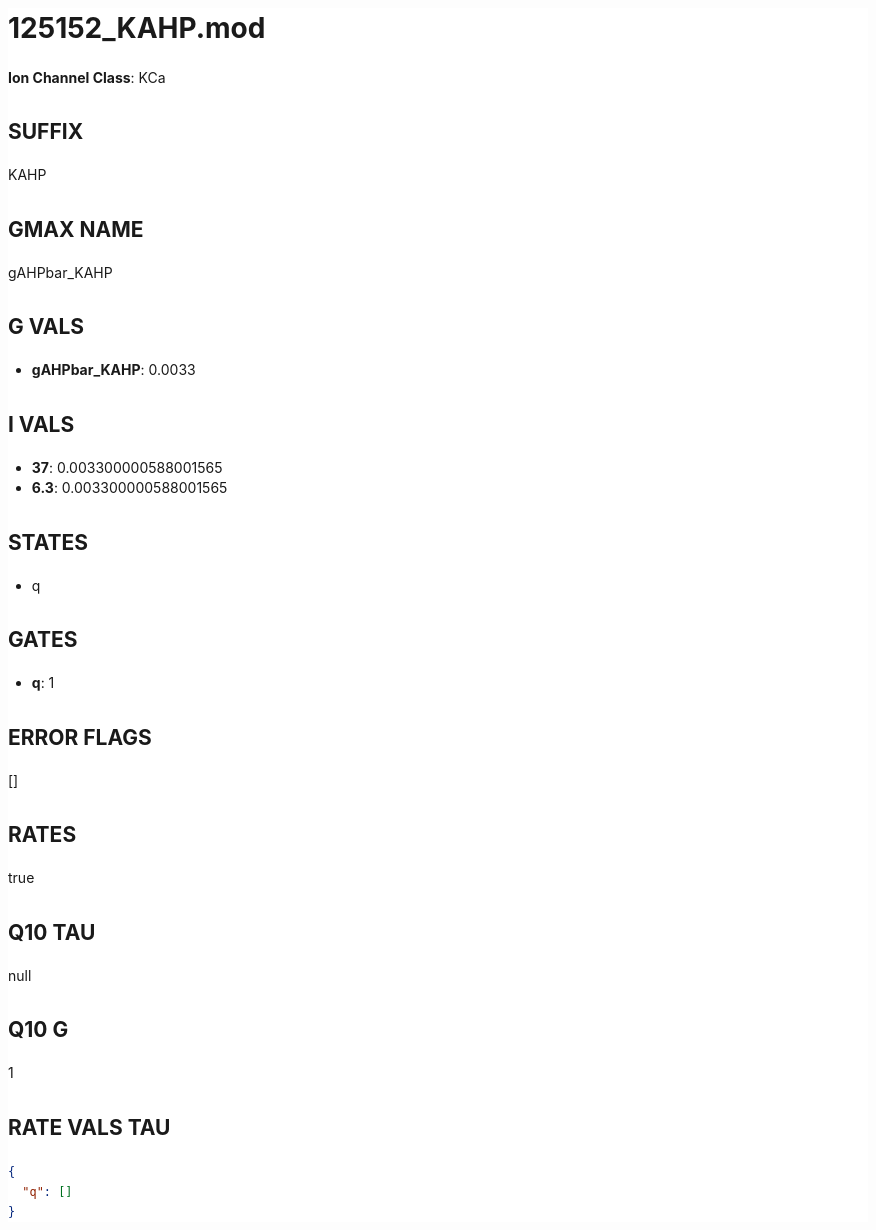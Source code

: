 # 125152_KAHP.mod

**Ion Channel Class**: KCa

## SUFFIX

KAHP

## GMAX NAME

gAHPbar_KAHP

## G VALS

- **gAHPbar_KAHP**: 0.0033

## I VALS

- **37**: 0.003300000588001565
- **6.3**: 0.003300000588001565

## STATES

- q

## GATES

- **q**: 1

## ERROR FLAGS

[]

## RATES

true

## Q10 TAU

null

## Q10 G

1

## RATE VALS TAU

```json
{
  "q": []
}
```

